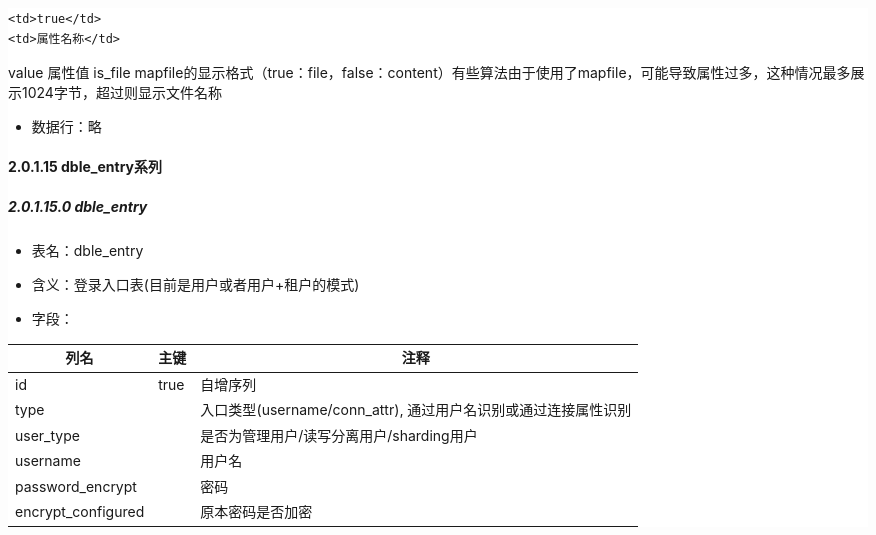     <td>true</td>
    <td>属性名称</td>
  </tr>
  <tr>
    <td>value</td>
    <td></td>
    <td>属性值</td>
  </tr>
  <tr>
    <td>is_file</td>
    <td></td>
    <td>mapfile的显示格式（true：file，false：content）有些算法由于使用了mapfile，可能导致属性过多，这种情况最多展示1024字节，超过则显示文件名称</td>
  </tr>
</tbody>
</table>

* 数据行：略



#### 2.0.1.15 dble_entry系列
##### 2.0.1.15.0 dble_entry
* 表名：dble_entry

* 含义：登录入口表(目前是用户或者用户+租户的模式)

* 字段：

<table>
<thead>
  <tr>
    <th>列名</th>
    <th>主键</th>
    <th>注释</th>
  </tr>
</thead>
<tbody>
  <tr>
    <td>id</td>
    <td>true</td>
    <td>自增序列</td>
  </tr>
  <tr>
    <td>type</td>
    <td></td>
    <td>入口类型(username/conn_attr), 通过用户名识别或通过连接属性识别</td>
  </tr>
  <tr>
    <td>user_type</td>
    <td></td>
    <td>是否为管理用户/读写分离用户/sharding用户</td>
  </tr>
  <tr>
    <td>username</td>
    <td></td>
    <td>用户名</td>
  </tr>
  <tr>
    <td>password_encrypt</td>
    <td></td>
    <td>密码</td>
  </tr>
  <tr>
    <td>encrypt_configured</td>
    <td></td>
    <td>原本密码是否加密</td>